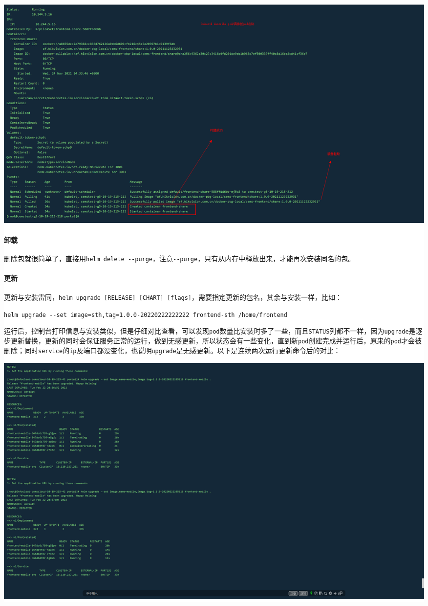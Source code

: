 ![image-20211124144024372](../images/image-20211124144024372.png)

#### 卸载

删除包就很简单了，直接用`helm delete --purge`，注意`--purge`，只有从内存中释放出来，才能再次安装同名的包。

#### 更新

更新与安装雷同，`helm upgrade [RELEASE] [CHART] [flags]`，需要指定更新的包名，其余与安装一样，比如：

```
helm upgrade --set image=sth,tag=1.0.0-20220222222222 frontend-sth /home/frontend
```

运行后，控制台打印信息与安装类似，但是仔细对比查看，可以发现`pod`数量比安装时多了一些，而且`STATUS`列都不一样，因为`upgrade`是逐步更新替换，更新的同时会保证服务正常的运行，做到无感更新，所以状态会有一些变化，直到新`pod`创建完成并运行后，原来的`pod`才会被删除；同时`service`的`ip`及端口都没变化，也说明`upgrade`是无感更新。以下是连续两次运行更新命令后的对比：

![image-20220222210119231](../images/image-20220222210119231.png)